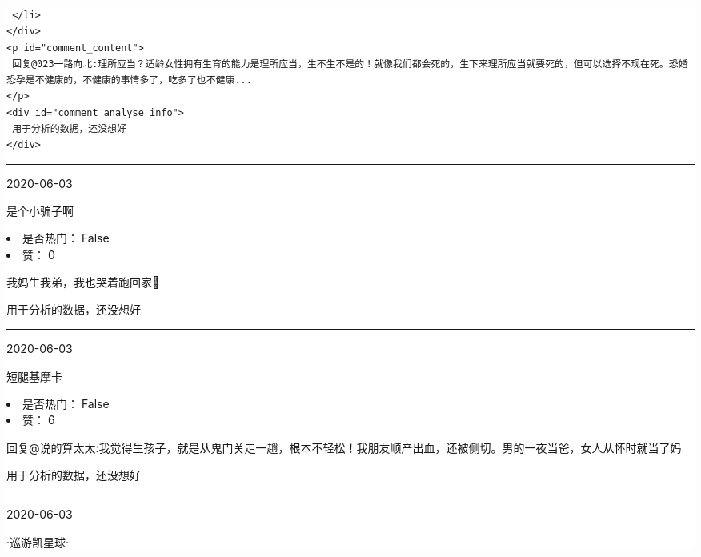      </li>
    </div>
    <p id="comment_content">
     回复@023一路向北:理所应当？适龄女性拥有生育的能力是理所应当，生不生不是的！就像我们都会死的，生下来理所应当就要死的，但可以选择不现在死。恐婚恐孕是不健康的，不健康的事情多了，吃多了也不健康...
    </p>
    <div id="comment_analyse_info">
     用于分析的数据，还没想好
    </div>
   </div>
   <hr/>
   <div id="comments_block">
    <p id="comment_time">
     2020-06-03
    </p>
    <p id="comment_author">
     是个小骗子啊
    </p>
    <div id="comment_attrs">
     <li id_no="is_hot">
      是否热门： False
     </li>
     <li id_no="attitude">
      赞： 0
     </li>
    </div>
    <p id="comment_content">
     我妈生我弟，我也哭着跑回家🙊
    </p>
    <div id="comment_analyse_info">
     用于分析的数据，还没想好
    </div>
   </div>
   <hr/>
   <div id="comments_block">
    <p id="comment_time">
     2020-06-03
    </p>
    <p id="comment_author">
     短腿基摩卡
    </p>
    <div id="comment_attrs">
     <li id_no="is_hot">
      是否热门： False
     </li>
     <li id_no="attitude">
      赞： 6
     </li>
    </div>
    <p id="comment_content">
     回复@说的算太太:我觉得生孩子，就是从鬼门关走一趟，根本不轻松！我朋友顺产出血，还被侧切。男的一夜当爸，女人从怀时就当了妈
    </p>
    <div id="comment_analyse_info">
     用于分析的数据，还没想好
    </div>
   </div>
   <hr/>
   <div id="comments_block">
    <p id="comment_time">
     2020-06-03
    </p>
    <p id="comment_author">
     ·巡游凯星球·
    </p>